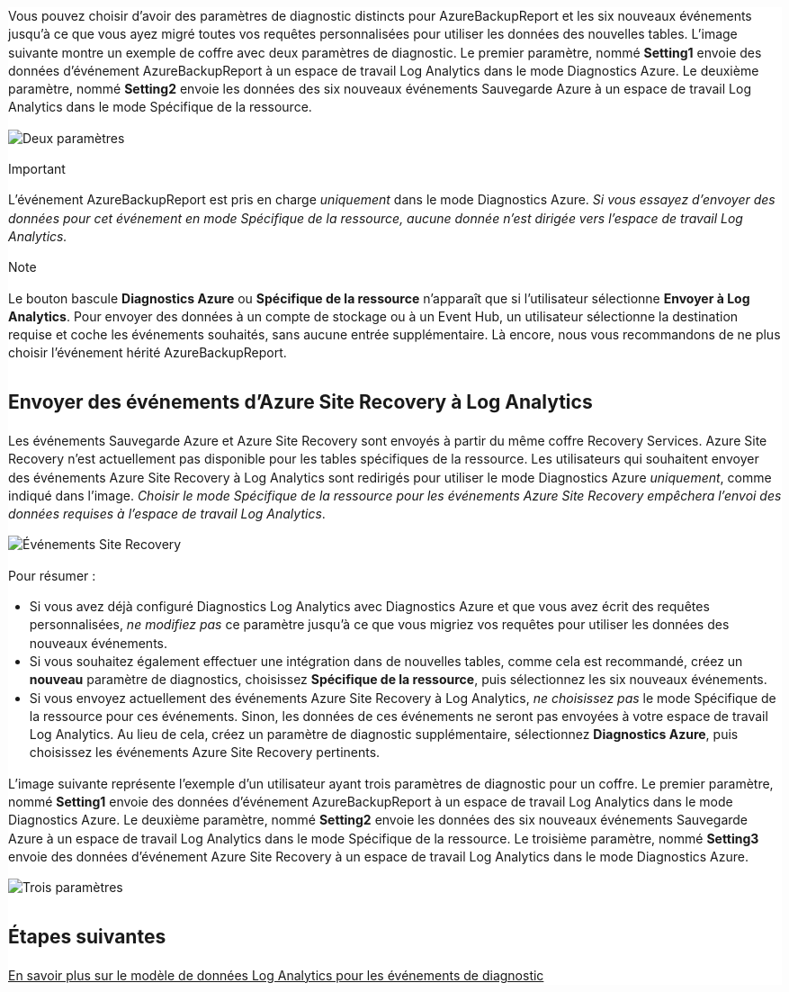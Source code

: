 Vous pouvez choisir d’avoir des paramètres de diagnostic distincts pour AzureBackupReport et les six nouveaux événements jusqu’à ce que vous ayez migré toutes vos requêtes personnalisées pour utiliser les données des nouvelles tables. L’image suivante montre un exemple de coffre avec deux paramètres de diagnostic. Le premier paramètre, nommé **Setting1** envoie des données d’événement AzureBackupReport à un espace de travail Log Analytics dans le mode Diagnostics Azure. Le deuxième paramètre, nommé **Setting2** envoie les données des six nouveaux événements Sauvegarde Azure à un espace de travail Log Analytics dans le mode Spécifique de la ressource.

![Deux paramètres](./media/backup-azure-diagnostics-events/two-settings-example.png)

> [!IMPORTANT]
> L’événement AzureBackupReport est pris en charge *uniquement* dans le mode Diagnostics Azure. *Si vous essayez d’envoyer des données pour cet événement en mode Spécifique de la ressource, aucune donnée n’est dirigée vers l’espace de travail Log Analytics.*

> [!NOTE]
> Le bouton bascule **Diagnostics Azure** ou **Spécifique de la ressource** n’apparaît que si l’utilisateur sélectionne **Envoyer à Log Analytics**. Pour envoyer des données à un compte de stockage ou à un Event Hub, un utilisateur sélectionne la destination requise et coche les événements souhaités, sans aucune entrée supplémentaire. Là encore, nous vous recommandons de ne plus choisir l’événement hérité AzureBackupReport.

## <a name="send-azure-site-recovery-events-to-log-analytics"></a>Envoyer des événements d’Azure Site Recovery à Log Analytics

Les événements Sauvegarde Azure et Azure Site Recovery sont envoyés à partir du même coffre Recovery Services. Azure Site Recovery n’est actuellement pas disponible pour les tables spécifiques de la ressource. Les utilisateurs qui souhaitent envoyer des événements Azure Site Recovery à Log Analytics sont redirigés pour utiliser le mode Diagnostics Azure *uniquement*, comme indiqué dans l’image. *Choisir le mode Spécifique de la ressource pour les événements Azure Site Recovery empêchera l’envoi des données requises à l’espace de travail Log Analytics*.

![Événements Site Recovery](./media/backup-azure-diagnostics-events/site-recovery-settings.png)

Pour résumer :

* Si vous avez déjà configuré Diagnostics Log Analytics avec Diagnostics Azure et que vous avez écrit des requêtes personnalisées, *ne modifiez pas* ce paramètre jusqu’à ce que vous migriez vos requêtes pour utiliser les données des nouveaux événements.
* Si vous souhaitez également effectuer une intégration dans de nouvelles tables, comme cela est recommandé, créez un **nouveau** paramètre de diagnostics, choisissez **Spécifique de la ressource**, puis sélectionnez les six nouveaux événements.
* Si vous envoyez actuellement des événements Azure Site Recovery à Log Analytics, *ne choisissez pas* le mode Spécifique de la ressource pour ces événements. Sinon, les données de ces événements ne seront pas envoyées à votre espace de travail Log Analytics. Au lieu de cela, créez un paramètre de diagnostic supplémentaire, sélectionnez **Diagnostics Azure**, puis choisissez les événements Azure Site Recovery pertinents.

L’image suivante représente l’exemple d’un utilisateur ayant trois paramètres de diagnostic pour un coffre. Le premier paramètre, nommé **Setting1** envoie des données d’événement AzureBackupReport à un espace de travail Log Analytics dans le mode Diagnostics Azure. Le deuxième paramètre, nommé **Setting2** envoie les données des six nouveaux événements Sauvegarde Azure à un espace de travail Log Analytics dans le mode Spécifique de la ressource. Le troisième paramètre, nommé **Setting3** envoie des données d’événement Azure Site Recovery à un espace de travail Log Analytics dans le mode Diagnostics Azure.

![Trois paramètres](./media/backup-azure-diagnostics-events/three-settings-example.png)

## <a name="next-steps"></a>Étapes suivantes

[En savoir plus sur le modèle de données Log Analytics pour les événements de diagnostic](./backup-azure-reports-data-model.md)
